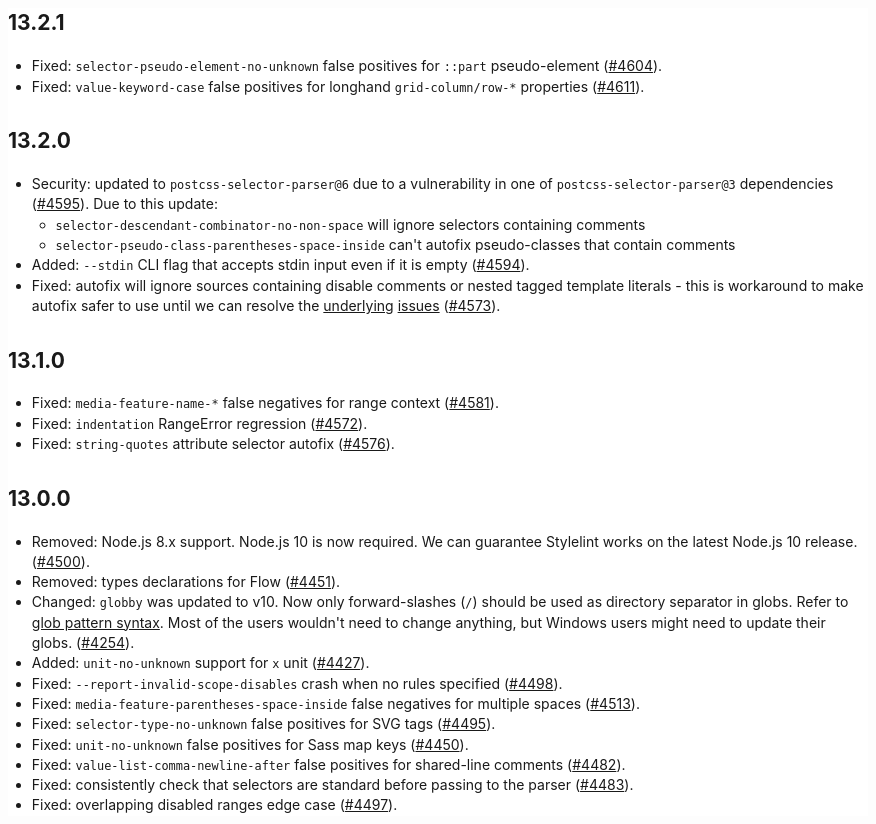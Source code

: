 ## 13.2.1

- Fixed: `selector-pseudo-element-no-unknown` false positives for `::part` pseudo-element ([#4604](https://github.com/stylelint/stylelint/pull/4604)).
- Fixed: `value-keyword-case` false positives for longhand `grid-column/row-*` properties ([#4611](https://github.com/stylelint/stylelint/pull/4611)).

## 13.2.0

- Security: updated to `postcss-selector-parser@6` due to a vulnerability in one of `postcss-selector-parser@3` dependencies ([#4595](https://github.com/stylelint/stylelint/pull/4595)). Due to this update:
  - `selector-descendant-combinator-no-non-space` will ignore selectors containing comments
  - `selector-pseudo-class-parentheses-space-inside` can't autofix pseudo-classes that contain comments
- Added: `--stdin` CLI flag that accepts stdin input even if it is empty ([#4594](https://github.com/stylelint/stylelint/pull/4594)).
- Fixed: autofix will ignore sources containing disable comments or nested tagged template literals - this is workaround to make autofix safer to use until we can resolve the [underlying](https://github.com/stylelint/stylelint/issues/4119) [issues](https://github.com/stylelint/stylelint/issues/2643) ([#4573](https://github.com/stylelint/stylelint/pull/4573)).

## 13.1.0

- Fixed: `media-feature-name-*` false negatives for range context ([#4581](https://github.com/stylelint/stylelint/pull/4581)).
- Fixed: `indentation` RangeError regression ([#4572](https://github.com/stylelint/stylelint/pull/4572)).
- Fixed: `string-quotes` attribute selector autofix ([#4576](https://github.com/stylelint/stylelint/pull/4576)).

## 13.0.0

- Removed: Node.js 8.x support. Node.js 10 is now required. We can guarantee Stylelint works on the latest Node.js 10 release. ([#4500](https://github.com/stylelint/stylelint/pull/4500)).
- Removed: types declarations for Flow ([#4451](https://github.com/stylelint/stylelint/pull/4451)).
- Changed: `globby` was updated to v10. Now only forward-slashes (`/`) should be used as directory separator in globs. Refer to [glob pattern syntax](https://github.com/mrmlnc/fast-glob#pattern-syntax). Most of the users wouldn't need to change anything, but Windows users might need to update their globs. ([#4254](https://github.com/stylelint/stylelint/pull/4254)).
- Added: `unit-no-unknown` support for `x` unit ([#4427](https://github.com/stylelint/stylelint/pull/4427)).
- Fixed: `--report-invalid-scope-disables` crash when no rules specified ([#4498](https://github.com/stylelint/stylelint/pull/4498)).
- Fixed: `media-feature-parentheses-space-inside` false negatives for multiple spaces ([#4513](https://github.com/stylelint/stylelint/pull/4513)).
- Fixed: `selector-type-no-unknown` false positives for SVG tags ([#4495](https://github.com/stylelint/stylelint/pull/4495)).
- Fixed: `unit-no-unknown` false positives for Sass map keys ([#4450](https://github.com/stylelint/stylelint/pull/4450)).
- Fixed: `value-list-comma-newline-after` false positives for shared-line comments ([#4482](https://github.com/stylelint/stylelint/pull/4482)).
- Fixed: consistently check that selectors are standard before passing to the parser ([#4483](https://github.com/stylelint/stylelint/pull/4483)).
- Fixed: overlapping disabled ranges edge case ([#4497](https://github.com/stylelint/stylelint/pull/4497)).
